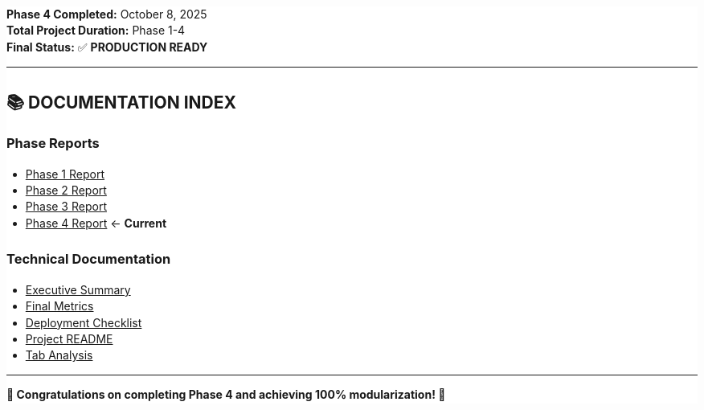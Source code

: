 
**Phase 4 Completed:** October 8, 2025  
**Total Project Duration:** Phase 1-4  
**Final Status:** ✅ **PRODUCTION READY**

---

## 📚 DOCUMENTATION INDEX

### Phase Reports
- [Phase 1 Report](./PURCHASE_ORDERS_MODULARIZATION_SUCCESS.md)
- [Phase 2 Report](./PHASE_2_MODULARIZATION_SUCCESS_REPORT.md)
- [Phase 3 Report](./PHASE_3_MODULARIZATION_COMPLETE.md)
- [Phase 4 Report](./PHASE_4_MODULARIZATION_SUCCESS_REPORT.md) ← **Current**

### Technical Documentation
- [Executive Summary](./EXECUTIVE_SUMMARY_MODULARIZATION.md)
- [Final Metrics](./MODULARIZATION_FINAL_METRICS.md)
- [Deployment Checklist](./PRODUCTION_DEPLOYMENT_CHECKLIST.md)
- [Project README](./README_MODULARIZATION.md)
- [Tab Analysis](./PROJECT_DETAIL_TABS_MODULARIZATION_ANALYSIS.md)

---

**🎉 Congratulations on completing Phase 4 and achieving 100% modularization! 🎉**
